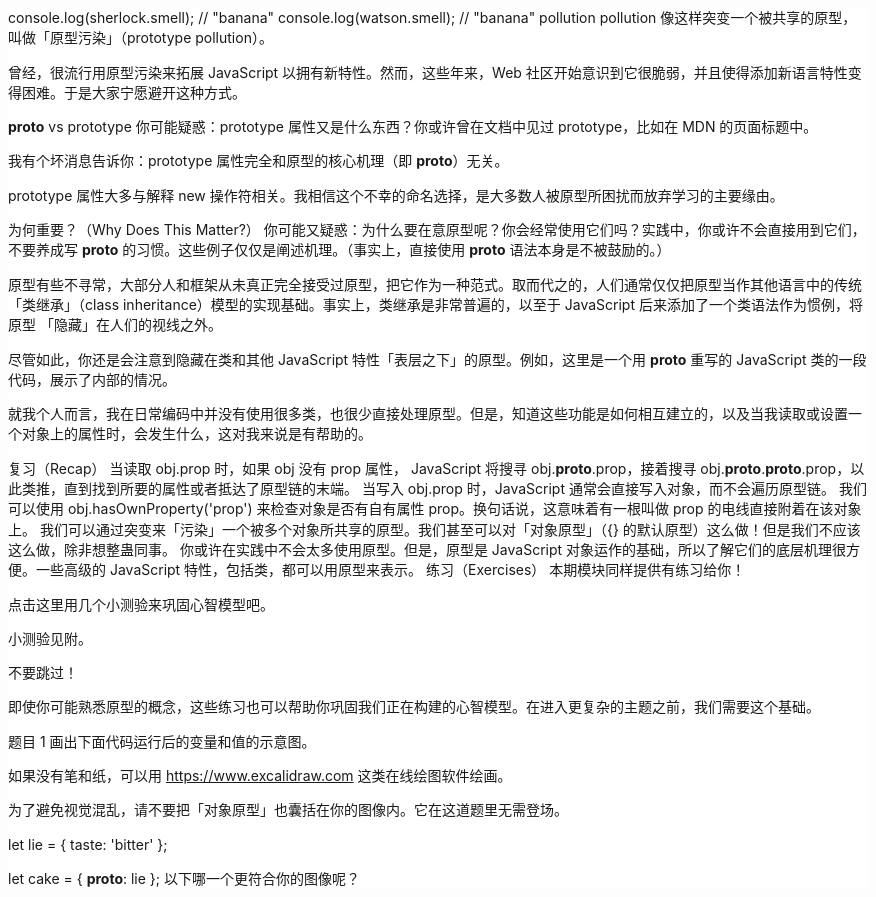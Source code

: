 console.log(sherlock.smell); // "banana"
console.log(watson.smell); // "banana"
pollution
pollution
像这样突变一个被共享的原型，叫做「原型污染」（prototype pollution）。

曾经，很流行用原型污染来拓展 JavaScript 以拥有新特性。然而，这些年来，Web 社区开始意识到它很脆弱，并且使得添加新语言特性变得困难。于是大家宁愿避开这种方式。

__proto__ vs prototype
你可能疑惑：prototype 属性又是什么东西？你或许曾在文档中见过 prototype，比如在 MDN 的页面标题中。

我有个坏消息告诉你：prototype 属性完全和原型的核心机理（即 __proto__）无关。

prototype 属性大多与解释 new 操作符相关。我相信这个不幸的命名选择，是大多数人被原型所困扰而放弃学习的主要缘由。

为何重要？（Why Does This Matter?）
你可能又疑惑：为什么要在意原型呢？你会经常使用它们吗？实践中，你或许不会直接用到它们，不要养成写 __proto__ 的习惯。这些例子仅仅是阐述机理。（事实上，直接使用 __proto__ 语法本身是不被鼓励的。）

原型有些不寻常，大部分人和框架从未真正完全接受过原型，把它作为一种范式。取而代之的，人们通常仅仅把原型当作其他语言中的传统「类继承」（class inheritance）模型的实现基础。事实上，类继承是非常普遍的，以至于 JavaScript 后来添加了一个类语法作为惯例，将原型 「隐藏」在人们的视线之外。

尽管如此，你还是会注意到隐藏在类和其他 JavaScript 特性「表层之下」的原型。例如，这里是一个用 __proto__ 重写的 JavaScript 类的一段代码，展示了内部的情况。

就我个人而言，我在日常编码中并没有使用很多类，也很少直接处理原型。但是，知道这些功能是如何相互建立的，以及当我读取或设置一个对象上的属性时，会发生什么，这对我来说是有帮助的。

复习（Recap）
当读取 obj.prop 时，如果 obj 没有 prop 属性， JavaScript 将搜寻 obj.__proto__.prop，接着搜寻 obj.__proto__.__proto__.prop，以此类推，直到找到所要的属性或者抵达了原型链的末端。
当写入 obj.prop 时，JavaScript 通常会直接写入对象，而不会遍历原型链。
我们可以使用 obj.hasOwnProperty('prop') 来检查对象是否有自有属性 prop。换句话说，这意味着有一根叫做 prop 的电线直接附着在该对象上。
我们可以通过突变来「污染」一个被多个对象所共享的原型。我们甚至可以对「对象原型」（{} 的默认原型）这么做！但是我们不应该这么做，除非想整蛊同事。
你或许在实践中不会太多使用原型。但是，原型是 JavaScript 对象运作的基础，所以了解它们的底层机理很方便。一些高级的 JavaScript 特性，包括类，都可以用原型来表示。
练习（Exercises）
本期模块同样提供有练习给你！

点击这里用几个小测验来巩固心智模型吧。

小测验见附。

不要跳过！

即使你可能熟悉原型的概念，这些练习也可以帮助你巩固我们正在构建的心智模型。在进入更复杂的主题之前，我们需要这个基础。

题目 1
画出下面代码运行后的变量和值的示意图。

如果没有笔和纸，可以用 https://www.excalidraw.com 这类在线绘图软件绘画。

为了避免视觉混乱，请不要把「对象原型」也囊括在你的图像内。它在这道题里无需登场。

let lie = {
  taste: 'bitter'
};

let cake = {
  __proto__: lie
};
以下哪一个更符合你的图像呢？
